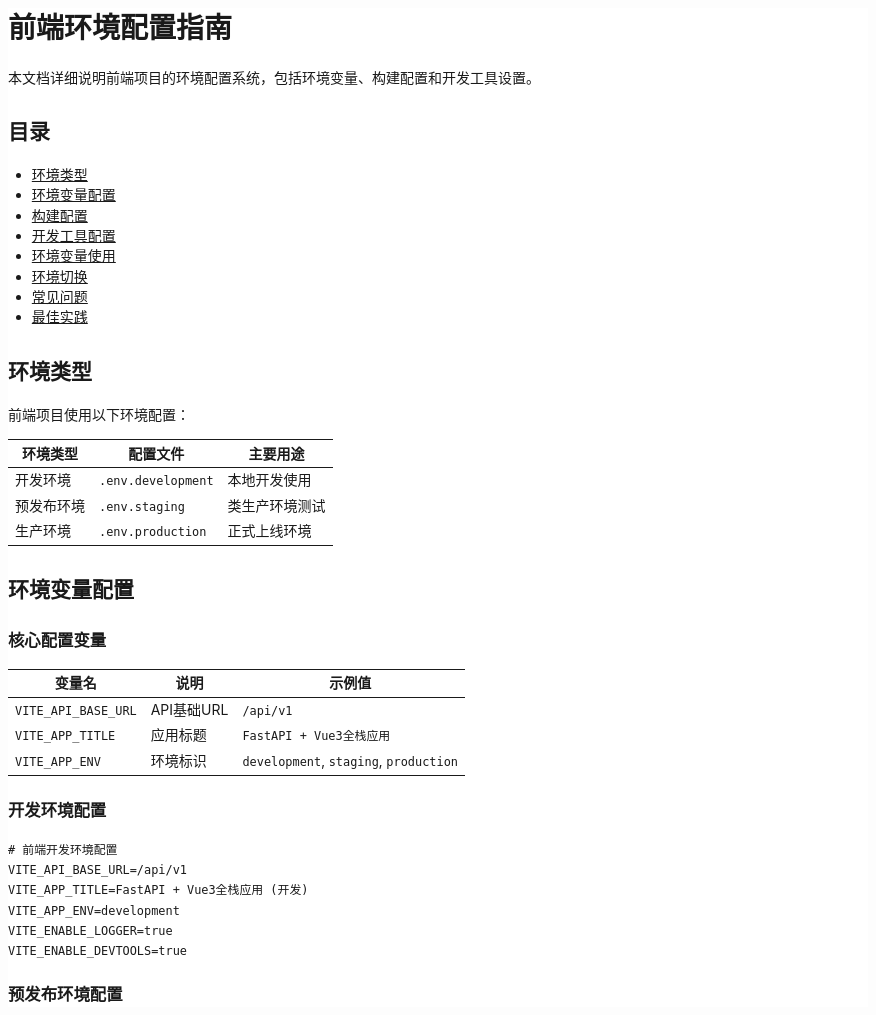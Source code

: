 # 前端环境配置指南

本文档详细说明前端项目的环境配置系统，包括环境变量、构建配置和开发工具设置。

## 目录

- [环境类型](#环境类型)
- [环境变量配置](#环境变量配置)
- [构建配置](#构建配置)
- [开发工具配置](#开发工具配置)
- [环境变量使用](#环境变量使用)
- [环境切换](#环境切换)
- [常见问题](#常见问题)
- [最佳实践](#最佳实践)

## 环境类型

前端项目使用以下环境配置：

| 环境类型 | 配置文件 | 主要用途 |
|---------|----------|---------|
| 开发环境 | `.env.development` | 本地开发使用 |
| 预发布环境 | `.env.staging` | 类生产环境测试 |
| 生产环境 | `.env.production` | 正式上线环境 |

## 环境变量配置

### 核心配置变量

| 变量名 | 说明 | 示例值 |
|--------|------|--------|
| `VITE_API_BASE_URL` | API基础URL | `/api/v1` |
| `VITE_APP_TITLE` | 应用标题 | `FastAPI + Vue3全栈应用` |
| `VITE_APP_ENV` | 环境标识 | `development`, `staging`, `production` |

### 开发环境配置

```env
# 前端开发环境配置
VITE_API_BASE_URL=/api/v1
VITE_APP_TITLE=FastAPI + Vue3全栈应用 (开发)
VITE_APP_ENV=development
VITE_ENABLE_LOGGER=true
VITE_ENABLE_DEVTOOLS=true
```

### 预发布环境配置
